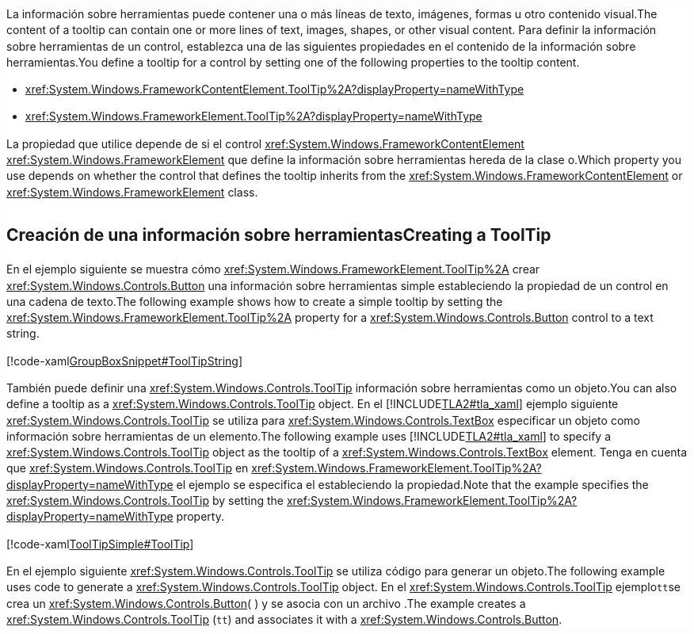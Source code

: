  <span data-ttu-id="fb0aa-108">La información sobre herramientas puede contener una o más líneas de texto, imágenes, formas u otro contenido visual.</span><span class="sxs-lookup"><span data-stu-id="fb0aa-108">The content of a tooltip can contain one or more lines of text, images, shapes, or other visual content.</span></span> <span data-ttu-id="fb0aa-109">Para definir la información sobre herramientas de un control, establezca una de las siguientes propiedades en el contenido de la información sobre herramientas.</span><span class="sxs-lookup"><span data-stu-id="fb0aa-109">You define a tooltip for a control by setting one of the following properties to the tooltip content.</span></span>  
  
- <xref:System.Windows.FrameworkContentElement.ToolTip%2A?displayProperty=nameWithType>  
  
- <xref:System.Windows.FrameworkElement.ToolTip%2A?displayProperty=nameWithType>  
  
 <span data-ttu-id="fb0aa-110">La propiedad que utilice depende de si el control <xref:System.Windows.FrameworkContentElement> <xref:System.Windows.FrameworkElement> que define la información sobre herramientas hereda de la clase o.</span><span class="sxs-lookup"><span data-stu-id="fb0aa-110">Which property you use depends on whether the control that defines the tooltip inherits from the <xref:System.Windows.FrameworkContentElement> or <xref:System.Windows.FrameworkElement> class.</span></span>  
  
<a name="create_tooltip"></a>
## <a name="creating-a-tooltip"></a><span data-ttu-id="fb0aa-111">Creación de una información sobre herramientas</span><span class="sxs-lookup"><span data-stu-id="fb0aa-111">Creating a ToolTip</span></span>  
 <span data-ttu-id="fb0aa-112">En el ejemplo siguiente se muestra cómo <xref:System.Windows.FrameworkElement.ToolTip%2A> crear <xref:System.Windows.Controls.Button> una información sobre herramientas simple estableciendo la propiedad de un control en una cadena de texto.</span><span class="sxs-lookup"><span data-stu-id="fb0aa-112">The following example shows how to create a simple tooltip by setting the <xref:System.Windows.FrameworkElement.ToolTip%2A> property for a <xref:System.Windows.Controls.Button> control to a text string.</span></span>  
  
 [!code-xaml[GroupBoxSnippet#ToolTipString](~/samples/snippets/csharp/VS_Snippets_Wpf/GroupBoxSnippet/CS/Window1.xaml#tooltipstring)]  
  
 <span data-ttu-id="fb0aa-113">También puede definir una <xref:System.Windows.Controls.ToolTip> información sobre herramientas como un objeto.</span><span class="sxs-lookup"><span data-stu-id="fb0aa-113">You can also define a tooltip as a <xref:System.Windows.Controls.ToolTip> object.</span></span> <span data-ttu-id="fb0aa-114">En el [!INCLUDE[TLA2#tla_xaml](../../../../includes/tla2sharptla-xaml-md.md)] ejemplo siguiente <xref:System.Windows.Controls.ToolTip> se utiliza para <xref:System.Windows.Controls.TextBox> especificar un objeto como información sobre herramientas de un elemento.</span><span class="sxs-lookup"><span data-stu-id="fb0aa-114">The following example uses [!INCLUDE[TLA2#tla_xaml](../../../../includes/tla2sharptla-xaml-md.md)] to specify a <xref:System.Windows.Controls.ToolTip> object as the tooltip of a <xref:System.Windows.Controls.TextBox> element.</span></span> <span data-ttu-id="fb0aa-115">Tenga en cuenta que <xref:System.Windows.Controls.ToolTip> en <xref:System.Windows.FrameworkElement.ToolTip%2A?displayProperty=nameWithType> el ejemplo se especifica el estableciendo la propiedad.</span><span class="sxs-lookup"><span data-stu-id="fb0aa-115">Note that the example specifies the <xref:System.Windows.Controls.ToolTip> by setting the <xref:System.Windows.FrameworkElement.ToolTip%2A?displayProperty=nameWithType> property.</span></span>  
  
 [!code-xaml[ToolTipSimple#ToolTip](~/samples/snippets/csharp/VS_Snippets_Wpf/ToolTipSimple/CSharp/Pane1.xaml#tooltip)]  
  
 <span data-ttu-id="fb0aa-116">En el ejemplo siguiente <xref:System.Windows.Controls.ToolTip> se utiliza código para generar un objeto.</span><span class="sxs-lookup"><span data-stu-id="fb0aa-116">The following example uses code to generate a <xref:System.Windows.Controls.ToolTip> object.</span></span> <span data-ttu-id="fb0aa-117">En el <xref:System.Windows.Controls.ToolTip> ejemplo`tt`se crea un <xref:System.Windows.Controls.Button>( ) y se asocia con un archivo .</span><span class="sxs-lookup"><span data-stu-id="fb0aa-117">The example creates a <xref:System.Windows.Controls.ToolTip> (`tt`) and associates it with a <xref:System.Windows.Controls.Button>.</span></span>  
  
